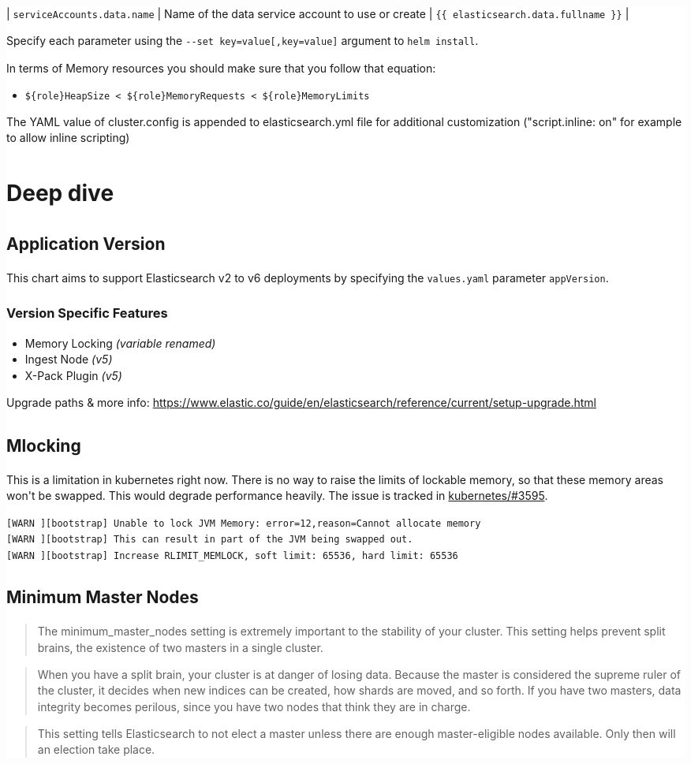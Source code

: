 | `serviceAccounts.data.name`                                                               | Name of the data service account to use or create                     | `{{ elasticsearch.data.fullname }}`                 |

Specify each parameter using the `--set key=value[,key=value]` argument to `helm install`.

In terms of Memory resources you should make sure that you follow that equation:

- `${role}HeapSize < ${role}MemoryRequests < ${role}MemoryLimits`

The YAML value of cluster.config is appended to elasticsearch.yml file for additional customization ("script.inline: on" for example to allow inline scripting)

# Deep dive

## Application Version

This chart aims to support Elasticsearch v2 to v6 deployments by specifying the `values.yaml` parameter `appVersion`.

### Version Specific Features

- Memory Locking _(variable renamed)_
- Ingest Node _(v5)_
- X-Pack Plugin _(v5)_

Upgrade paths & more info: https://www.elastic.co/guide/en/elasticsearch/reference/current/setup-upgrade.html

## Mlocking

This is a limitation in kubernetes right now. There is no way to raise the
limits of lockable memory, so that these memory areas won't be swapped. This
would degrade performance heavily. The issue is tracked in
[kubernetes/#3595](https://github.com/kubernetes/kubernetes/issues/3595).

```
[WARN ][bootstrap] Unable to lock JVM Memory: error=12,reason=Cannot allocate memory
[WARN ][bootstrap] This can result in part of the JVM being swapped out.
[WARN ][bootstrap] Increase RLIMIT_MEMLOCK, soft limit: 65536, hard limit: 65536
```

## Minimum Master Nodes

> The minimum_master_nodes setting is extremely important to the stability of your cluster. This setting helps prevent split brains, the existence of two masters in a single cluster.

> When you have a split brain, your cluster is at danger of losing data. Because the master is considered the supreme ruler of the cluster, it decides when new indices can be created, how shards are moved, and so forth. If you have two masters, data integrity becomes perilous, since you have two nodes that think they are in charge.

> This setting tells Elasticsearch to not elect a master unless there are enough master-eligible nodes available. Only then will an election take place.
